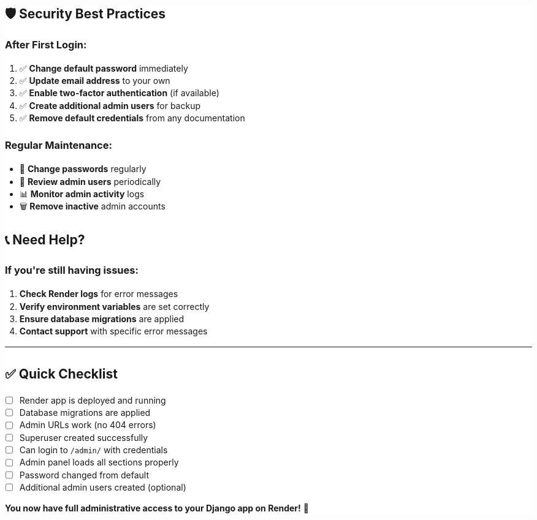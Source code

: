 ## 🛡️ **Security Best Practices**

### **After First Login:**
1. ✅ **Change default password** immediately
2. ✅ **Update email address** to your own
3. ✅ **Enable two-factor authentication** (if available)
4. ✅ **Create additional admin users** for backup
5. ✅ **Remove default credentials** from any documentation

### **Regular Maintenance:**
- 🔄 **Change passwords** regularly
- 👥 **Review admin users** periodically  
- 📊 **Monitor admin activity** logs
- 🗑️ **Remove inactive** admin accounts

## 📞 **Need Help?**

### **If you're still having issues:**
1. **Check Render logs** for error messages
2. **Verify environment variables** are set correctly
3. **Ensure database migrations** are applied
4. **Contact support** with specific error messages

---

## ✅ **Quick Checklist**

- [ ] Render app is deployed and running
- [ ] Database migrations are applied  
- [ ] Admin URLs work (no 404 errors)
- [ ] Superuser created successfully
- [ ] Can login to `/admin/` with credentials
- [ ] Admin panel loads all sections properly
- [ ] Password changed from default
- [ ] Additional admin users created (optional)

**You now have full administrative access to your Django app on Render!** 🎉

